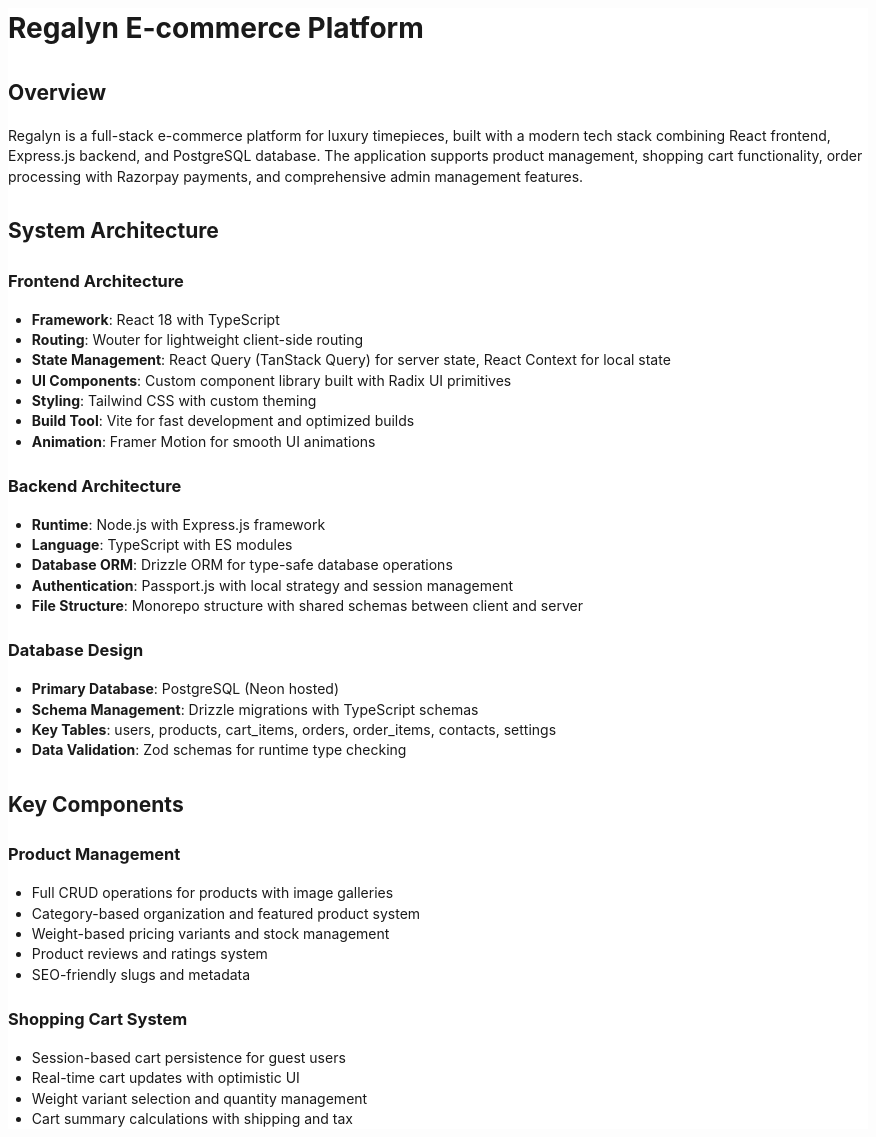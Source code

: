 # Regalyn E-commerce Platform

## Overview

Regalyn is a full-stack e-commerce platform for luxury timepieces, built with a modern tech stack combining React frontend, Express.js backend, and PostgreSQL database. The application supports product management, shopping cart functionality, order processing with Razorpay payments, and comprehensive admin management features.

## System Architecture

### Frontend Architecture
- **Framework**: React 18 with TypeScript
- **Routing**: Wouter for lightweight client-side routing
- **State Management**: React Query (TanStack Query) for server state, React Context for local state
- **UI Components**: Custom component library built with Radix UI primitives
- **Styling**: Tailwind CSS with custom theming
- **Build Tool**: Vite for fast development and optimized builds
- **Animation**: Framer Motion for smooth UI animations

### Backend Architecture
- **Runtime**: Node.js with Express.js framework
- **Language**: TypeScript with ES modules
- **Database ORM**: Drizzle ORM for type-safe database operations
- **Authentication**: Passport.js with local strategy and session management
- **File Structure**: Monorepo structure with shared schemas between client and server

### Database Design
- **Primary Database**: PostgreSQL (Neon hosted)
- **Schema Management**: Drizzle migrations with TypeScript schemas
- **Key Tables**: users, products, cart_items, orders, order_items, contacts, settings
- **Data Validation**: Zod schemas for runtime type checking

## Key Components

### Product Management
- Full CRUD operations for products with image galleries
- Category-based organization and featured product system
- Weight-based pricing variants and stock management
- Product reviews and ratings system
- SEO-friendly slugs and metadata

### Shopping Cart System
- Session-based cart persistence for guest users
- Real-time cart updates with optimistic UI
- Weight variant selection and quantity management
- Cart summary calculations with shipping and tax
